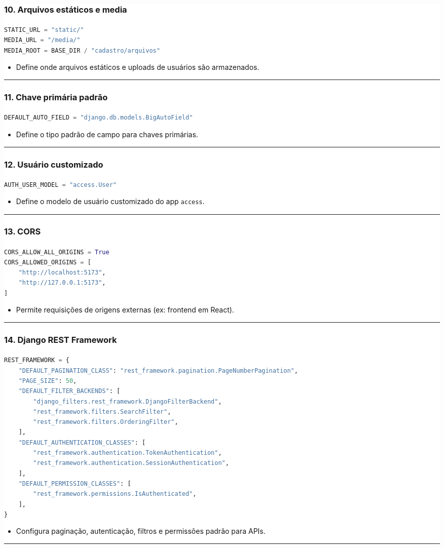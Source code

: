 
### 10. Arquivos estáticos e media

```python
STATIC_URL = "static/"
MEDIA_URL = "/media/"
MEDIA_ROOT = BASE_DIR / "cadastro/arquivos"
```
- Define onde arquivos estáticos e uploads de usuários são armazenados.

---

### 11. Chave primária padrão

```python
DEFAULT_AUTO_FIELD = "django.db.models.BigAutoField"
```
- Define o tipo padrão de campo para chaves primárias.

---

### 12. Usuário customizado

```python
AUTH_USER_MODEL = "access.User"
```
- Define o modelo de usuário customizado do app `access`.

---

### 13. CORS

```python
CORS_ALLOW_ALL_ORIGINS = True
CORS_ALLOWED_ORIGINS = [
    "http://localhost:5173",
    "http://127.0.0.1:5173",
]
```
- Permite requisições de origens externas (ex: frontend em React).

---

### 14. Django REST Framework

```python
REST_FRAMEWORK = {
    "DEFAULT_PAGINATION_CLASS": "rest_framework.pagination.PageNumberPagination",
    "PAGE_SIZE": 50,
    "DEFAULT_FILTER_BACKENDS": [
        "django_filters.rest_framework.DjangoFilterBackend",
        "rest_framework.filters.SearchFilter",
        "rest_framework.filters.OrderingFilter",
    ],
    "DEFAULT_AUTHENTICATION_CLASSES": [
        "rest_framework.authentication.TokenAuthentication",
        "rest_framework.authentication.SessionAuthentication",
    ],
    "DEFAULT_PERMISSION_CLASSES": [
        "rest_framework.permissions.IsAuthenticated",
    ],
}
```
- Configura paginação, autenticação, filtros e permissões padrão para APIs.

---
